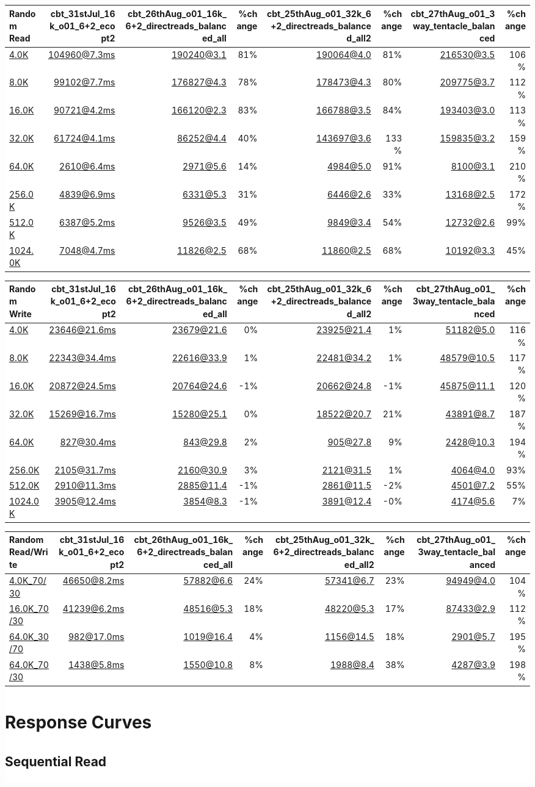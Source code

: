 |Random Read|cbt_31stJul_16k_o01_6+2_ecopt2|cbt_26thAug_o01_16k_6+2_directreads_balanced_all|%change|cbt_25thAug_o01_32k_6+2_directreads_balanced_all2|%change|cbt_27thAug_o01_3way_tentacle_balanced|%change|  
| :--- | ---: | ---: | ---: | ---: | ---: | ---: | ---: |  
|[4.0K](#4096-randread)|104960@7.3ms|190240@3.1|81%|190064@4.0|81%|216530@3.5|106%|  
|[8.0K](#8192-randread)|99102@7.7ms|176827@4.3|78%|178473@4.3|80%|209775@3.7|112%|  
|[16.0K](#16384-randread)|90721@4.2ms|166120@2.3|83%|166788@3.5|84%|193403@3.0|113%|  
|[32.0K](#32768-randread)|61724@4.1ms|86252@4.4|40%|143697@3.6|133%|159835@3.2|159%|  
|[64.0K](#65536-randread)|2610@6.4ms|2971@5.6|14%|4984@5.0|91%|8100@3.1|210%|  
|[256.0K](#262144-randread)|4839@6.9ms|6331@5.3|31%|6446@2.6|33%|13168@2.5|172%|  
|[512.0K](#524288-randread)|6387@5.2ms|9526@3.5|49%|9849@3.4|54%|12732@2.6|99%|  
|[1024.0K](#1048576-randread)|7048@4.7ms|11826@2.5|68%|11860@2.5|68%|10192@3.3|45%|  
  
|Random Write|cbt_31stJul_16k_o01_6+2_ecopt2|cbt_26thAug_o01_16k_6+2_directreads_balanced_all|%change|cbt_25thAug_o01_32k_6+2_directreads_balanced_all2|%change|cbt_27thAug_o01_3way_tentacle_balanced|%change|  
| :--- | ---: | ---: | ---: | ---: | ---: | ---: | ---: |  
|[4.0K](#4096-randwrite)|23646@21.6ms|23679@21.6|0%|23925@21.4|1%|51182@5.0|116%|  
|[8.0K](#8192-randwrite)|22343@34.4ms|22616@33.9|1%|22481@34.2|1%|48579@10.5|117%|  
|[16.0K](#16384-randwrite)|20872@24.5ms|20764@24.6|-1%|20662@24.8|-1%|45875@11.1|120%|  
|[32.0K](#32768-randwrite)|15269@16.7ms|15280@25.1|0%|18522@20.7|21%|43891@8.7|187%|  
|[64.0K](#65536-randwrite)|827@30.4ms|843@29.8|2%|905@27.8|9%|2428@10.3|194%|  
|[256.0K](#262144-randwrite)|2105@31.7ms|2160@30.9|3%|2121@31.5|1%|4064@4.0|93%|  
|[512.0K](#524288-randwrite)|2910@11.3ms|2885@11.4|-1%|2861@11.5|-2%|4501@7.2|55%|  
|[1024.0K](#1048576-randwrite)|3905@12.4ms|3854@8.3|-1%|3891@12.4|-0%|4174@5.6|7%|  
  
  
|Random Read/Write|cbt_31stJul_16k_o01_6+2_ecopt2|cbt_26thAug_o01_16k_6+2_directreads_balanced_all|%change|cbt_25thAug_o01_32k_6+2_directreads_balanced_all2|%change|cbt_27thAug_o01_3way_tentacle_balanced|%change|  
| :--- | ---: | ---: | ---: | ---: | ---: | ---: | ---: |  
|[4.0K_70/30 ](#4096-70-30-randrw)|46650@8.2ms|57882@6.6|24%|57341@6.7|23%|94949@4.0|104%|  
|[16.0K_70/30 ](#16384-70-30-randrw)|41239@6.2ms|48516@5.3|18%|48220@5.3|17%|87433@2.9|112%|  
|[64.0K_30/70 ](#65536-30-70-randrw)|982@17.0ms|1019@16.4|4%|1156@14.5|18%|2901@5.7|195%|  
|[64.0K_70/30 ](#65536-70-30-randrw)|1438@5.8ms|1550@10.8|8%|1988@8.4|38%|4287@3.9|198%|  

# Response Curves

## Sequential Read

|||
| :---: | :---: |